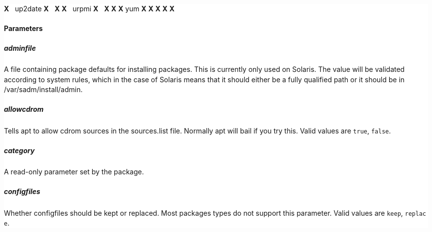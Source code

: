 <td><strong>X</strong></td>
<td>&nbsp;</td>
</tr>
<tr><td>up2date</td>
<td><strong>X</strong></td>
<td>&nbsp;</td>
<td><strong>X</strong></td>
<td><strong>X</strong></td>
<td>&nbsp;</td>
</tr>
<tr><td>urpmi</td>
<td><strong>X</strong></td>
<td>&nbsp;</td>
<td><strong>X</strong></td>
<td><strong>X</strong></td>
<td><strong>X</strong></td>
</tr>
<tr><td>yum</td>
<td><strong>X</strong></td>
<td><strong>X</strong></td>
<td><strong>X</strong></td>
<td><strong>X</strong></td>
<td><strong>X</strong></td>
</tr>
</tbody>
</table>


#### Parameters


##### adminfile

<p>A file containing package defaults for installing packages.
This is currently only used on Solaris.  The value will be
validated according to system rules, which in the case of
Solaris means that it should either be a fully qualified path
or it should be in /var/sadm/install/admin.</p>


##### allowcdrom

<p>Tells apt to allow cdrom sources in the sources.list file.
Normally apt will bail if you try this.  Valid values are <code>true</code>, <code>false</code>.</p>


##### category

<p>A read-only parameter set by the package.</p>


##### configfiles

<p>Whether configfiles should be kept or replaced.  Most packages
types do not support this parameter.  Valid values are <code>keep</code>, <code>replace</code>.</p>

